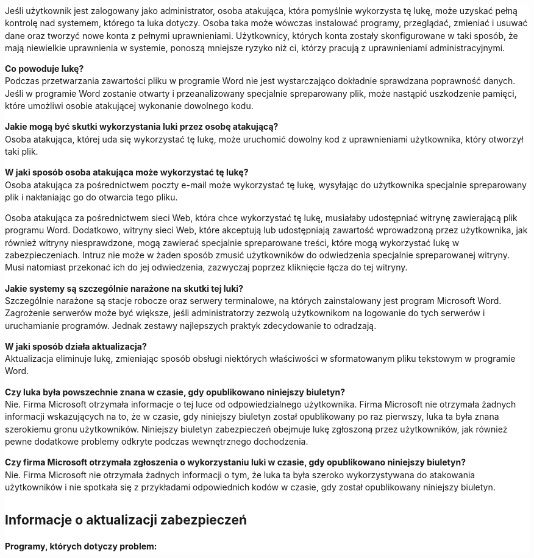 Jeśli użytkownik jest zalogowany jako administrator, osoba atakująca, która pomyślnie wykorzysta tę lukę, może uzyskać pełną kontrolę nad systemem, którego ta luka dotyczy. Osoba taka może wówczas instalować programy, przeglądać, zmieniać i usuwać dane oraz tworzyć nowe konta z pełnymi uprawnieniami. Użytkownicy, których konta zostały skonfigurowane w taki sposób, że mają niewielkie uprawnienia w systemie, ponoszą mniejsze ryzyko niż ci, którzy pracują z uprawnieniami administracyjnymi.
  
**Co powoduje lukę?**    
Podczas przetwarzania zawartości pliku w programie Word nie jest wystarczająco dokładnie sprawdzana poprawność danych. Jeśli w programie Word zostanie otwarty i przeanalizowany specjalnie spreparowany plik, może nastąpić uszkodzenie pamięci, które umożliwi osobie atakującej wykonanie dowolnego kodu.
  
**Jakie mogą być skutki wykorzystania luki przez osobę atakującą?**    
Osoba atakująca, której uda się wykorzystać tę lukę, może uruchomić dowolny kod z uprawnieniami użytkownika, który otworzył taki plik.
  
**W jaki sposób osoba atakująca może wykorzystać tę lukę?**    
Osoba atakująca za pośrednictwem poczty e-mail może wykorzystać tę lukę, wysyłając do użytkownika specjalnie spreparowany plik i nakłaniając go do otwarcia tego pliku.
  
Osoba atakująca za pośrednictwem sieci Web, która chce wykorzystać tę lukę, musiałaby udostępniać witrynę zawierającą plik programu Word. Dodatkowo, witryny sieci Web, które akceptują lub udostępniają zawartość wprowadzoną przez użytkownika, jak również witryny niesprawdzone, mogą zawierać specjalnie spreparowane treści, które mogą wykorzystać lukę w zabezpieczeniach. Intruz nie może w żaden sposób zmusić użytkowników do odwiedzenia specjalnie spreparowanej witryny. Musi natomiast przekonać ich do jej odwiedzenia, zazwyczaj poprzez kliknięcie łącza do tej witryny.
  
**Jakie systemy są szczególnie narażone na skutki tej luki?**    
Szczególnie narażone są stacje robocze oraz serwery terminalowe, na których zainstalowany jest program Microsoft Word. Zagrożenie serwerów może być większe, jeśli administratorzy zezwolą użytkownikom na logowanie do tych serwerów i uruchamianie programów. Jednak zestawy najlepszych praktyk zdecydowanie to odradzają.
  
**W jaki sposób działa aktualizacja?**    
Aktualizacja eliminuje lukę, zmieniając sposób obsługi niektórych właściwości w sformatowanym pliku tekstowym w programie Word.
  
**Czy luka była powszechnie znana w czasie, gdy opublikowano niniejszy biuletyn?**    
Nie. Firma Microsoft otrzymała informacje o tej luce od odpowiedzialnego użytkownika. Firma Microsoft nie otrzymała żadnych informacji wskazujących na to, że w czasie, gdy niniejszy biuletyn został opublikowany po raz pierwszy, luka ta była znana szerokiemu gronu użytkowników. Niniejszy biuletyn zabezpieczeń obejmuje lukę zgłoszoną przez użytkowników, jak również pewne dodatkowe problemy odkryte podczas wewnętrznego dochodzenia.
  
**Czy firma Microsoft otrzymała zgłoszenia o wykorzystaniu luki w czasie, gdy opublikowano niniejszy biuletyn?**    
Nie. Firma Microsoft nie otrzymała żadnych informacji o tym, że luka ta była szeroko wykorzystywana do atakowania użytkowników i nie spotkała się z przykładami odpowiednich kodów w czasie, gdy został opublikowany niniejszy biuletyn.
  
Informacje o aktualizacji zabezpieczeń  
--------------------------------------
  

**Programy, których dotyczy problem:**
  